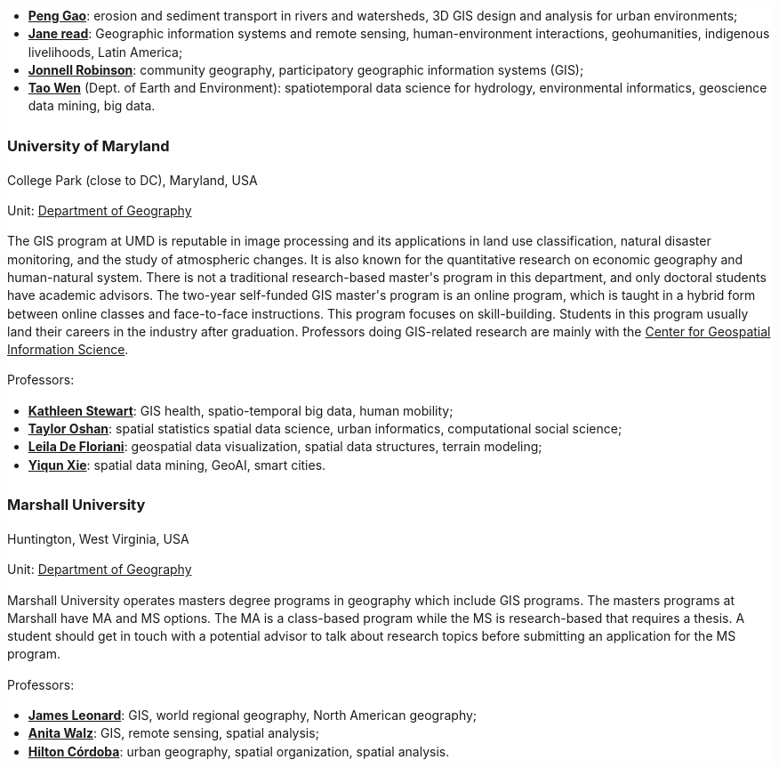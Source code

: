 - **[Peng Gao](http://pegao.expressions.syr.edu/)**: erosion and sediment transport in rivers and watersheds, 3D GIS design and analysis for urban environments;
- **[Jane read](https://www.maxwell.syr.edu/geo/read,_Jane_M_/)**: Geographic information systems and remote sensing, human-environment interactions, geohumanities, indigenous livelihoods, Latin America;
- **[Jonnell Robinson](https://www.maxwell.syr.edu/geo/Robinson,_Jonnell_A_/)**: community geography, participatory geographic information systems (GIS);
- **[Tao Wen](https://thecollege.syr.edu/people/faculty/tao-wen/)** (Dept. of Earth and Environment): spatiotemporal data science for hydrology, environmental informatics, geoscience data mining, big data.

### University of Maryland

College Park (close to DC), Maryland, USA

Unit: [Department of Geography](www.geog.umd.edu)

The GIS program at UMD is reputable in image processing and its applications in land use classification, natural disaster monitoring, and the study of atmospheric changes. It is also known for the quantitative research on economic geography and human-natural system. There is not a traditional research-based master's program in this department, and only doctoral students have academic advisors. The two-year self-funded GIS master's program is an online program, which is taught in a hybrid form between online classes and face-to-face instructions. This program focuses on skill-building.  Students in this program usually land their careers in the industry after graduation. Professors doing GIS-related research are mainly with the [Center for Geospatial Information Science](https://geospatial.umd.edu/).

Professors:
- **[Kathleen Stewart](https://geog.umd.edu/facultyprofile/stewart/kathleen)**: GIS health, spatio-temporal big data, human mobility;
- **[Taylor Oshan](https://geog.umd.edu/facultyprofile/oshan/taylor)**: spatial statistics spatial data science, urban informatics, computational social science;
- **[Leila De Floriani](https://geog.umd.edu/facultyprofile/de-floriani/leila)**: geospatial data visualization, spatial data structures, terrain modeling;
- **[Yiqun Xie](https://geog.umd.edu/facultyprofile/xie/yiqun)**: spatial data mining, GeoAI, smart cities.

### Marshall University

Huntington, West Virginia, USA

Unit: [Department of Geography](https://www.marshall.edu/geography/)

Marshall University operates masters degree programs in geography which include GIS programs. The masters programs at Marshall have MA and MS options. The MA is a class-based program while the MS is research-based that requires a thesis. A student should get in touch with a potential advisor to talk about research topics before submitting an application for the MS program.

Professors:

- **[James Leonard](https://www.marshall.edu/geography/faculty-staff/leonard/)**: GIS, world regional geography, North American geography;
- **[Anita Walz](https://www.marshall.edu/geography/faculty-staff/walz/)**: GIS, remote sensing, spatial analysis;
- **[Hilton Córdoba](https://www.marshall.edu/geography/faculty-staff/cordoba/)**: urban geography, spatial organization, spatial analysis.
